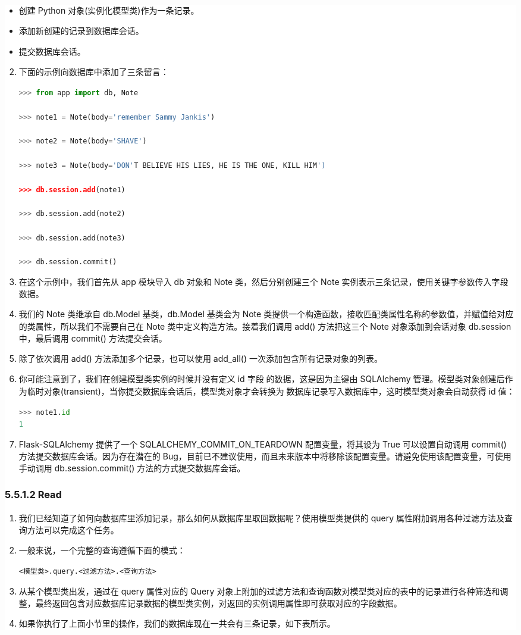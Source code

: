   - 创建 Python 对象(实例化模型类)作为一条记录。

   - 添加新创建的记录到数据库会话。

   - 提交数据库会话。

2. 下面的示例向数据库中添加了三条留言：

   ```python
   >>> from app import db, Note

   >>> note1 = Note(body='remember Sammy Jankis')

   >>> note2 = Note(body='SHAVE')

   >>> note3 = Note(body='DON'T BELIEVE HIS LIES, HE IS THE ONE, KILL HIM')

   >>> db.session.add(note1)

   >>> db.session.add(note2)

   >>> db.session.add(note3)

   >>> db.session.commit()
   ```

3. 在这个示例中，我们首先从 app 模块导入 db 对象和 Note 类，然后分别创建三个 Note 实例表示三条记录，使用关键字参数传入字段数据。

4. 我们的 Note 类继承自 db.Model 基类，db.Model 基类会为 Note 类提供一个构造函数，接收匹配类属性名称的参数值，并赋值给对应的类属性，所以我们不需要自己在 Note 类中定义构造方法。接着我们调用 add() 方法把这三个 Note 对象添加到会话对象 db.session 中，最后调用 commit() 方法提交会话。

5. 除了依次调用 add() 方法添加多个记录，也可以使用 add_all() 一次添加包含所有记录对象的列表。

6. 你可能注意到了，我们在创建模型类实例的时候并没有定义 id 字段 的数据，这是因为主键由 SQLAlchemy 管理。模型类对象创建后作为临时对象(transient)，当你提交数据库会话后，模型类对象才会转换为 数据库记录写入数据库中，这时模型类对象会自动获得 id 值：

   ```python
   >>> note1.id
   1
   ```

7. Flask-SQLAlchemy 提供了一个 SQLALCHEMY_COMMIT_ON_TEARDOWN 配置变量，将其设为 True 可以设置自动调用 commit() 方法提交数据库会话。因为存在潜在的 Bug，目前已不建议使用，而且未来版本中将移除该配置变量。请避免使用该配置变量，可使用手动调用 db.session.commit() 方法的方式提交数据库会话。

### 5.5.1.2 Read

1. 我们已经知道了如何向数据库里添加记录，那么如何从数据库里取回数据呢？使用模型类提供的 query 属性附加调用各种过滤方法及查询方法可以完成这个任务。

2. 一般来说，一个完整的查询遵循下面的模式：

   ```text
   <模型类>.query.<过滤方法>.<查询方法>
   ```

3. 从某个模型类出发，通过在 query 属性对应的 Query 对象上附加的过滤方法和查询函数对模型类对应的表中的记录进行各种筛选和调整，最终返回包含对应数据库记录数据的模型类实例，对返回的实例调用属性即可获取对应的字段数据。

4. 如果你执行了上面小节里的操作，我们的数据库现在一共会有三条记录，如下表所示。
